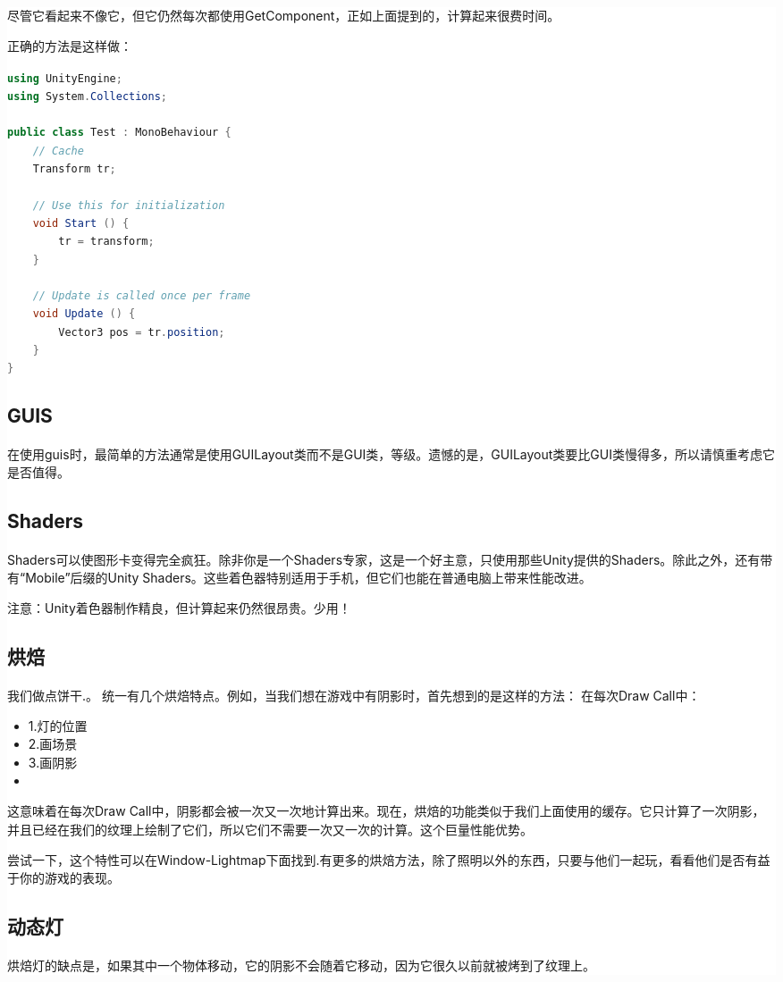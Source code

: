 ```csharp

```

尽管它看起来不像它，但它仍然每次都使用GetComponent，正如上面提到的，计算起来很费时间。

正确的方法是这样做：

```csharp
using UnityEngine;
using System.Collections;

public class Test : MonoBehaviour {
    // Cache
    Transform tr;

    // Use this for initialization
    void Start () {
        tr = transform;
    }
        
    // Update is called once per frame
    void Update () {
        Vector3 pos = tr.position;
    }
}
```


## GUIS
在使用guis时，最简单的方法通常是使用GUILayout类而不是GUI类，等级。遗憾的是，GUILayout类要比GUI类慢得多，所以请慎重考虑它是否值得。

## Shaders
Shaders可以使图形卡变得完全疯狂。除非你是一个Shaders专家，这是一个好主意，只使用那些Unity提供的Shaders。除此之外，还有带有“Mobile”后缀的Unity Shaders。这些着色器特别适用于手机，但它们也能在普通电脑上带来性能改进。

注意：Unity着色器制作精良，但计算起来仍然很昂贵。少用！


## 烘焙
我们做点饼干.。
统一有几个烘焙特点。例如，当我们想在游戏中有阴影时，首先想到的是这样的方法：
在每次Draw Call中：
- 1.灯的位置
- 2.画场景
- 3.画阴影
- 
这意味着在每次Draw Call中，阴影都会被一次又一次地计算出来。现在，烘焙的功能类似于我们上面使用的缓存。它只计算了一次阴影，并且已经在我们的纹理上绘制了它们，所以它们不需要一次又一次的计算。这个巨量性能优势。

尝试一下，这个特性可以在Window-Lightmap下面找到.有更多的烘焙方法，除了照明以外的东西，只要与他们一起玩，看看他们是否有益于你的游戏的表现。

## 动态灯
烘焙灯的缺点是，如果其中一个物体移动，它的阴影不会随着它移动，因为它很久以前就被烤到了纹理上。
